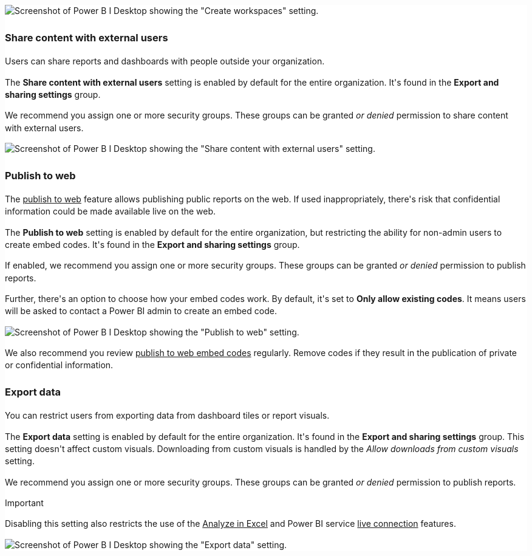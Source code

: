 ![Screenshot of Power B I Desktop showing the "Create workspaces" setting.](media/admin-tenant-settings/create-workspaces.png)

### Share content with external users

Users can share reports and dashboards with people outside your organization.

The **Share content with external users** setting is enabled by default for the entire organization. It's found in the **Export and sharing settings** group.

We recommend you assign one or more security groups. These groups can be granted _or denied_ permission to share content with external users.

![Screenshot of Power B I Desktop showing the "Share content with external users" setting.](media/admin-tenant-settings/share-content-with-external-users.png)

### Publish to web

The [publish to web](../collaborate-share/service-publish-to-web.md) feature allows publishing public reports on the web. If used inappropriately, there's risk that confidential information could be made available live on the web.

The **Publish to web** setting is enabled by default for the entire organization, but restricting the ability for non-admin users to create embed codes. It's found in the **Export and sharing settings** group.

If enabled, we recommend you assign one or more security groups. These groups can be granted _or denied_ permission to publish reports.

Further, there's an option to choose how your embed codes work. By default, it's set to **Only allow existing codes**. It means users will be asked to contact a Power BI admin to create an embed code.

![Screenshot of Power B I Desktop showing the "Publish to web" setting.](media/admin-tenant-settings/publish-to-web.png)

We also recommend you review [publish to web embed codes](https://app.powerbi.com/admin-portal/embedCodes) regularly. Remove codes if they result in the publication of private or confidential information.

### Export data

You can restrict users from exporting data from dashboard tiles or report visuals.

The **Export data** setting is enabled by default for the entire organization. It's found in the **Export and sharing settings** group. This setting doesn't affect custom visuals. Downloading from custom visuals is handled by the _Allow downloads from custom visuals_ setting.

We recommend you assign one or more security groups. These groups can be granted _or denied_ permission to publish reports.

> [!IMPORTANT]
> Disabling this setting also restricts the use of the [Analyze in Excel](../collaborate-share/service-analyze-in-excel.md) and Power BI service [live connection](../connect-data/desktop-report-lifecycle-datasets.md#using-a-power-bi-service-live-connection-for-report-lifecycle-management) features.

![Screenshot of Power B I Desktop showing the "Export data" setting.](media/admin-tenant-settings/export-data.png)
